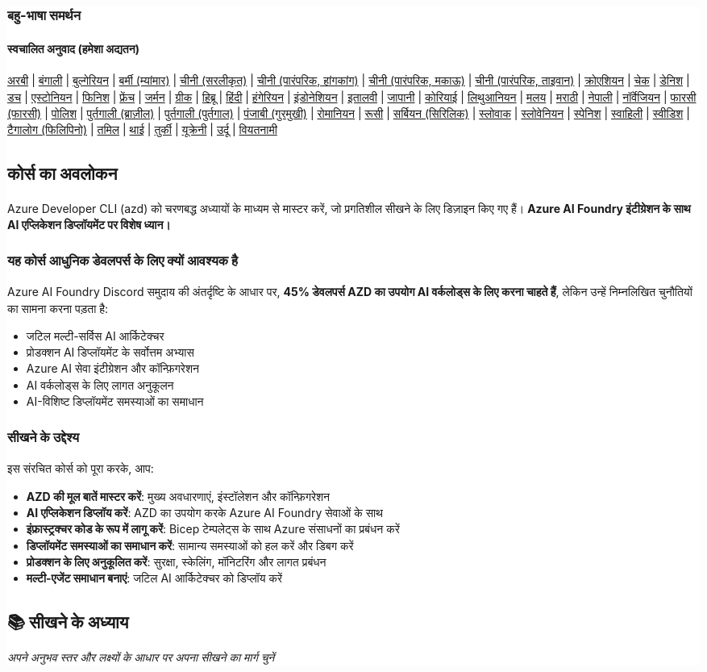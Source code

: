 ### बहु-भाषा समर्थन

#### स्वचालित अनुवाद (हमेशा अद्यतन)


[अरबी](../ar/README.md) | [बंगाली](../bn/README.md) | [बुल्गेरियन](../bg/README.md) | [बर्मी (म्यांमार)](../my/README.md) | [चीनी (सरलीकृत)](../zh/README.md) | [चीनी (पारंपरिक, हांगकांग)](../hk/README.md) | [चीनी (पारंपरिक, मकाऊ)](../mo/README.md) | [चीनी (पारंपरिक, ताइवान)](../tw/README.md) | [क्रोएशियन](../hr/README.md) | [चेक](../cs/README.md) | [डेनिश](../da/README.md) | [डच](../nl/README.md) | [एस्टोनियन](../et/README.md) | [फिनिश](../fi/README.md) | [फ्रेंच](../fr/README.md) | [जर्मन](../de/README.md) | [ग्रीक](../el/README.md) | [हिब्रू](../he/README.md) | [हिंदी](./README.md) | [हंगेरियन](../hu/README.md) | [इंडोनेशियन](../id/README.md) | [इतालवी](../it/README.md) | [जापानी](../ja/README.md) | [कोरियाई](../ko/README.md) | [लिथुआनियन](../lt/README.md) | [मलय](../ms/README.md) | [मराठी](../mr/README.md) | [नेपाली](../ne/README.md) | [नॉर्वेजियन](../no/README.md) | [फारसी (फारसी)](../fa/README.md) | [पोलिश](../pl/README.md) | [पुर्तगाली (ब्राज़ील)](../br/README.md) | [पुर्तगाली (पुर्तगाल)](../pt/README.md) | [पंजाबी (गुरमुखी)](../pa/README.md) | [रोमानियन](../ro/README.md) | [रूसी](../ru/README.md) | [सर्बियन (सिरिलिक)](../sr/README.md) | [स्लोवाक](../sk/README.md) | [स्लोवेनियन](../sl/README.md) | [स्पेनिश](../es/README.md) | [स्वाहिली](../sw/README.md) | [स्वीडिश](../sv/README.md) | [टैगालोग (फिलिपिनो)](../tl/README.md) | [तमिल](../ta/README.md) | [थाई](../th/README.md) | [तुर्की](../tr/README.md) | [यूक्रेनी](../uk/README.md) | [उर्दू](../ur/README.md) | [वियतनामी](../vi/README.md)


## कोर्स का अवलोकन

Azure Developer CLI (azd) को चरणबद्ध अध्यायों के माध्यम से मास्टर करें, जो प्रगतिशील सीखने के लिए डिज़ाइन किए गए हैं। **Azure AI Foundry इंटीग्रेशन के साथ AI एप्लिकेशन डिप्लॉयमेंट पर विशेष ध्यान।**

### यह कोर्स आधुनिक डेवलपर्स के लिए क्यों आवश्यक है

Azure AI Foundry Discord समुदाय की अंतर्दृष्टि के आधार पर, **45% डेवलपर्स AZD का उपयोग AI वर्कलोड्स के लिए करना चाहते हैं**, लेकिन उन्हें निम्नलिखित चुनौतियों का सामना करना पड़ता है:
- जटिल मल्टी-सर्विस AI आर्किटेक्चर
- प्रोडक्शन AI डिप्लॉयमेंट के सर्वोत्तम अभ्यास  
- Azure AI सेवा इंटीग्रेशन और कॉन्फ़िगरेशन
- AI वर्कलोड्स के लिए लागत अनुकूलन
- AI-विशिष्ट डिप्लॉयमेंट समस्याओं का समाधान

### सीखने के उद्देश्य

इस संरचित कोर्स को पूरा करके, आप:
- **AZD की मूल बातें मास्टर करें**: मुख्य अवधारणाएं, इंस्टॉलेशन और कॉन्फ़िगरेशन
- **AI एप्लिकेशन डिप्लॉय करें**: AZD का उपयोग करके Azure AI Foundry सेवाओं के साथ
- **इंफ्रास्ट्रक्चर कोड के रूप में लागू करें**: Bicep टेम्पलेट्स के साथ Azure संसाधनों का प्रबंधन करें
- **डिप्लॉयमेंट समस्याओं का समाधान करें**: सामान्य समस्याओं को हल करें और डिबग करें
- **प्रोडक्शन के लिए अनुकूलित करें**: सुरक्षा, स्केलिंग, मॉनिटरिंग और लागत प्रबंधन
- **मल्टी-एजेंट समाधान बनाएं**: जटिल AI आर्किटेक्चर को डिप्लॉय करें

## 📚 सीखने के अध्याय

*अपने अनुभव स्तर और लक्ष्यों के आधार पर अपना सीखने का मार्ग चुनें*
